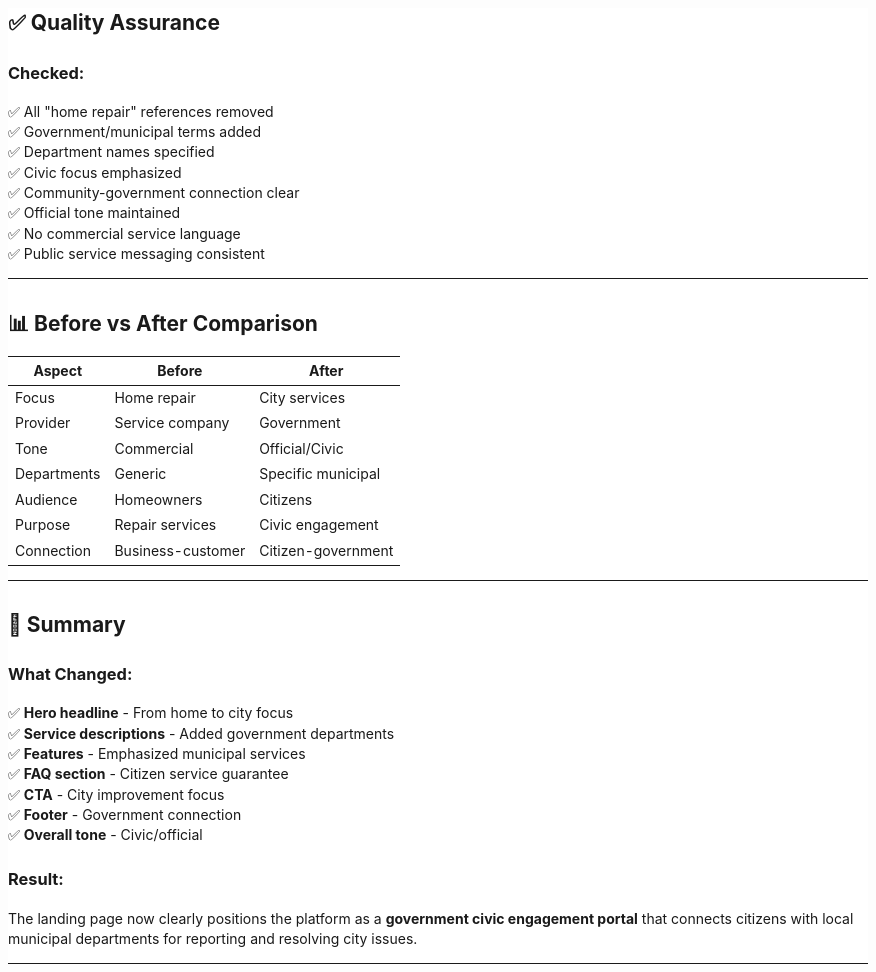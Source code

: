 
## ✅ Quality Assurance

### Checked:
✅ All "home repair" references removed  
✅ Government/municipal terms added  
✅ Department names specified  
✅ Civic focus emphasized  
✅ Community-government connection clear  
✅ Official tone maintained  
✅ No commercial service language  
✅ Public service messaging consistent  

---

## 📊 Before vs After Comparison

| Aspect | Before | After |
|--------|--------|-------|
| Focus | Home repair | City services |
| Provider | Service company | Government |
| Tone | Commercial | Official/Civic |
| Departments | Generic | Specific municipal |
| Audience | Homeowners | Citizens |
| Purpose | Repair services | Civic engagement |
| Connection | Business-customer | Citizen-government |

---

## 🎉 Summary

### What Changed:
✅ **Hero headline** - From home to city focus  
✅ **Service descriptions** - Added government departments  
✅ **Features** - Emphasized municipal services  
✅ **FAQ section** - Citizen service guarantee  
✅ **CTA** - City improvement focus  
✅ **Footer** - Government connection  
✅ **Overall tone** - Civic/official  

### Result:
The landing page now clearly positions the platform as a **government civic engagement portal** that connects citizens with local municipal departments for reporting and resolving city issues.

---
